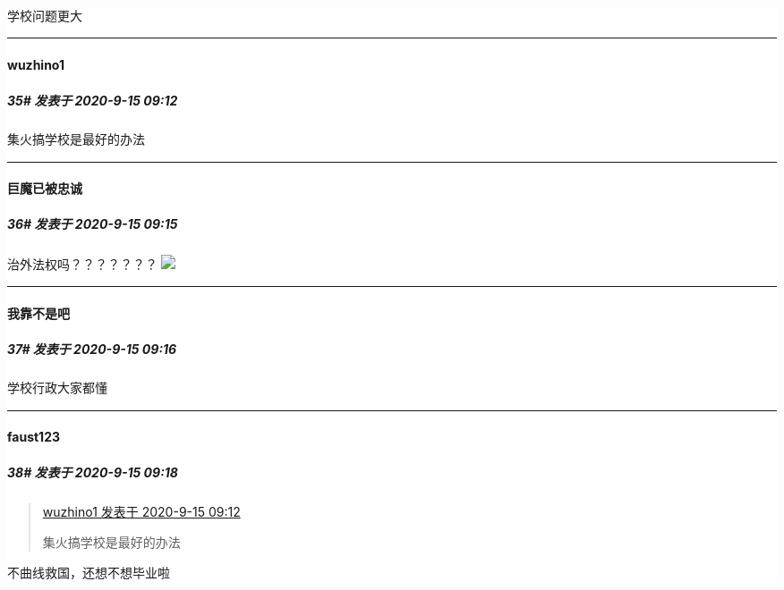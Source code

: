 
学校问题更大







*****

####  wuzhino1  
##### 35#       发表于 2020-9-15 09:12




集火搞学校是最好的办法







*****

####  巨魔已被忠诚  
##### 36#       发表于 2020-9-15 09:15




治外法权吗？？？？？？？
<img src="https://static.saraba1st.com/image/smiley/face2017/145.png" referrerpolicy="no-referrer">







*****

####  我靠不是吧  
##### 37#       发表于 2020-9-15 09:16




学校行政大家都懂







*****

####  faust123  
##### 38#       发表于 2020-9-15 09:18



<blockquote><a href="httphttps://bbs.saraba1st.com/2b/forum.php?mod=redirect&amp;goto=findpost&amp;pid=48739266&amp;ptid=1959921" target="_blank">wuzhino1 发表于 2020-9-15 09:12</a>

集火搞学校是最好的办法</blockquote>
不曲线救国，还想不想毕业啦
